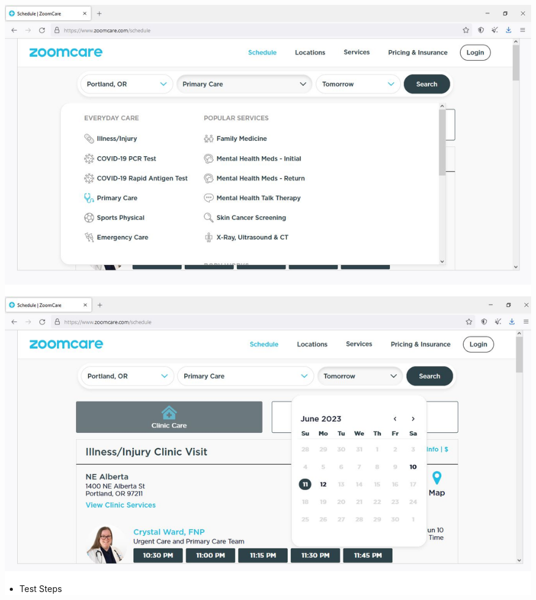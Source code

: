 ![Screen capture](./images/TestCase2a.JPG)

![Screen capture](./images/TestCase2b.JPG)

* Test Steps
